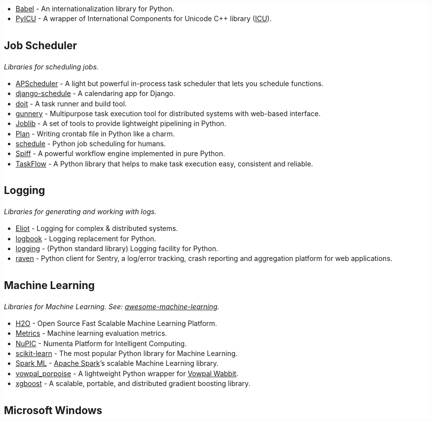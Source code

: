 -   [Babel](http://babel.pocoo.org/en/latest/) - An internationalization library for Python.
-   [PyICU](https://github.com/ovalhub/pyicu) - A wrapper of International Components for Unicode C++ library ([ICU](http://site.icu-project.org/)).

Job Scheduler
-------------

*Libraries for scheduling jobs.*

-   [APScheduler](http://apscheduler.readthedocs.io/en/latest/) - A light but powerful in-process task scheduler that lets you schedule functions.
-   [django-schedule](https://github.com/thauber/django-schedule) - A calendaring app for Django.
-   [doit](http://pydoit.org/) - A task runner and build tool.
-   [gunnery](https://github.com/gunnery/gunnery) - Multipurpose task execution tool for distributed systems with web-based interface.
-   [Joblib](http://pythonhosted.org/joblib/index.html) - A set of tools to provide lightweight pipelining in Python.
-   [Plan](https://github.com/fengsp/plan) - Writing crontab file in Python like a charm.
-   [schedule](https://github.com/dbader/schedule) - Python job scheduling for humans.
-   [Spiff](https://github.com/knipknap/SpiffWorkflow) - A powerful workflow engine implemented in pure Python.
-   [TaskFlow](https://docs.openstack.org/developer/taskflow/) - A Python library that helps to make task execution easy, consistent and reliable.

Logging
-------

*Libraries for generating and working with logs.*

-   [Eliot](https://github.com/ScatterHQ/eliot) - Logging for complex & distributed systems.
-   [logbook](http://logbook.readthedocs.io/en/stable/) - Logging replacement for Python.
-   [logging](https://docs.python.org/3/library/logging.html) - (Python standard library) Logging facility for Python.
-   [raven](https://github.com/getsentry/raven-python) - Python client for Sentry, a log/error tracking, crash reporting and aggregation platform for web applications.

Machine Learning
----------------

*Libraries for Machine Learning. See: [awesome-machine-learning](https://github.com/josephmisiti/awesome-machine-learning#python).*

-   [H2O](https://github.com/h2oai/h2o-3) - Open Source Fast Scalable Machine Learning Platform.
-   [Metrics](https://github.com/benhamner/Metrics) - Machine learning evaluation metrics.
-   [NuPIC](https://github.com/numenta/nupic) - Numenta Platform for Intelligent Computing.
-   [scikit-learn](http://scikit-learn.org/) - The most popular Python library for Machine Learning.
-   [Spark ML](http://spark.apache.org/docs/latest/ml-guide.html) - [Apache Spark](http://spark.apache.org/)’s scalable Machine Learning library.
-   [vowpal\_porpoise](https://github.com/josephreisinger/vowpal_porpoise) - A lightweight Python wrapper for [Vowpal Wabbit](https://github.com/JohnLangford/vowpal_wabbit/).
-   [xgboost](https://github.com/dmlc/xgboost) - A scalable, portable, and distributed gradient boosting library.

Microsoft Windows
-----------------
